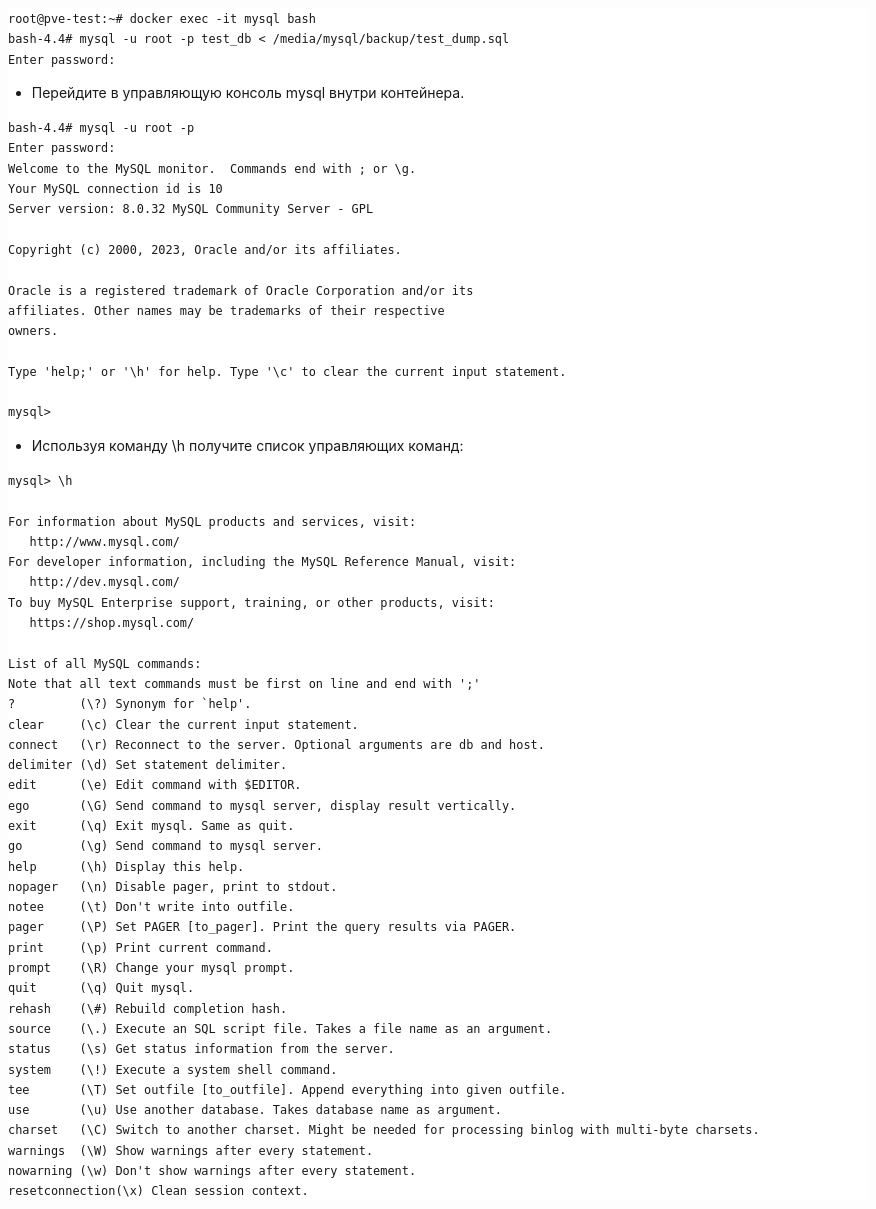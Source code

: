 ```commandline
root@pve-test:~# docker exec -it mysql bash
bash-4.4# mysql -u root -p test_db < /media/mysql/backup/test_dump.sql
Enter password:
```
- Перейдите в управляющую консоль mysql внутри контейнера.

```commandline
bash-4.4# mysql -u root -p
Enter password:
Welcome to the MySQL monitor.  Commands end with ; or \g.
Your MySQL connection id is 10
Server version: 8.0.32 MySQL Community Server - GPL

Copyright (c) 2000, 2023, Oracle and/or its affiliates.

Oracle is a registered trademark of Oracle Corporation and/or its
affiliates. Other names may be trademarks of their respective
owners.

Type 'help;' or '\h' for help. Type '\c' to clear the current input statement.

mysql>
```

- Используя команду \h получите список управляющих команд:

```commandline
mysql> \h

For information about MySQL products and services, visit:
   http://www.mysql.com/
For developer information, including the MySQL Reference Manual, visit:
   http://dev.mysql.com/
To buy MySQL Enterprise support, training, or other products, visit:
   https://shop.mysql.com/

List of all MySQL commands:
Note that all text commands must be first on line and end with ';'
?         (\?) Synonym for `help'.
clear     (\c) Clear the current input statement.
connect   (\r) Reconnect to the server. Optional arguments are db and host.
delimiter (\d) Set statement delimiter.
edit      (\e) Edit command with $EDITOR.
ego       (\G) Send command to mysql server, display result vertically.
exit      (\q) Exit mysql. Same as quit.
go        (\g) Send command to mysql server.
help      (\h) Display this help.
nopager   (\n) Disable pager, print to stdout.
notee     (\t) Don't write into outfile.
pager     (\P) Set PAGER [to_pager]. Print the query results via PAGER.
print     (\p) Print current command.
prompt    (\R) Change your mysql prompt.
quit      (\q) Quit mysql.
rehash    (\#) Rebuild completion hash.
source    (\.) Execute an SQL script file. Takes a file name as an argument.
status    (\s) Get status information from the server.
system    (\!) Execute a system shell command.
tee       (\T) Set outfile [to_outfile]. Append everything into given outfile.
use       (\u) Use another database. Takes database name as argument.
charset   (\C) Switch to another charset. Might be needed for processing binlog with multi-byte charsets.
warnings  (\W) Show warnings after every statement.
nowarning (\w) Don't show warnings after every statement.
resetconnection(\x) Clean session context.
```
